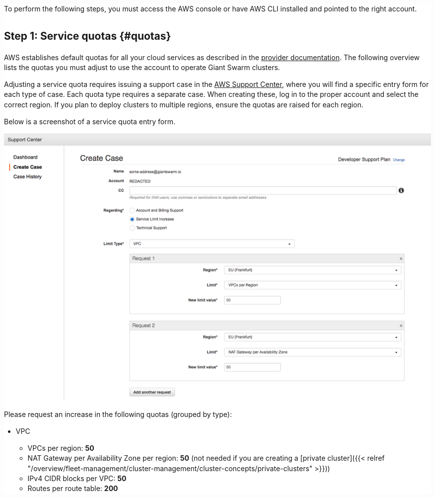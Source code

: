 To perform the following steps, you must access the AWS console or have AWS CLI installed and pointed to the right account.

## Step 1: Service quotas {#quotas}

AWS establishes default quotas for all your cloud services as described in the [provider documentation](https://docs.aws.amazon.com/general/latest/gr/aws_service_limits.html). The following overview lists the quotas you must adjust to use the account to operate Giant Swarm clusters.

Adjusting a service quota requires issuing a support case in the [AWS Support Center](https://console.aws.amazon.com/support/home), where you will find a specific entry form for each type of case. Each quota type requires a separate case. When creating these, log in to the proper account and select the correct region. If you plan to deploy clusters to multiple regions, ensure the quotas are raised for each region.

Below is a screenshot of a service quota entry form.

![AWS service quota screenshot](aws-service-limits.png)

Please request an increase in the following quotas (grouped by type):

- VPC

    - VPCs per region: **50**
    - NAT Gateway per Availability Zone per region: **50** (not needed if you are creating a [private cluster]({{< relref "/overview/fleet-management/cluster-management/cluster-concepts/private-clusters" >}}))
    - IPv4 CIDR blocks per VPC: **50**
    - Routes per route table: **200**
